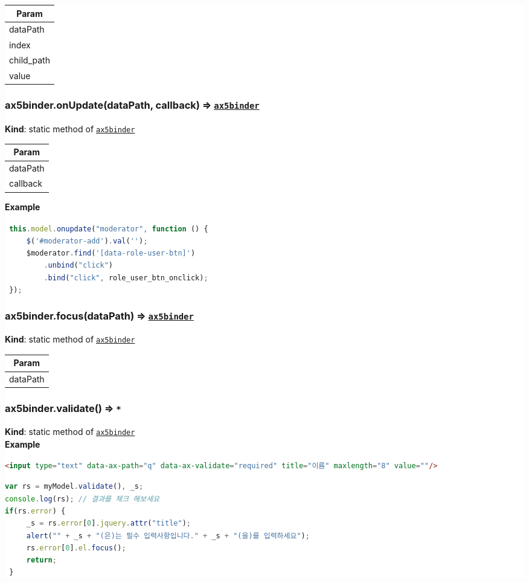 | Param |
| --- |
| dataPath | 
| index | 
| child_path | 
| value | 

<a name="ax5binder.onUpdate"></a>

### ax5binder.onUpdate(dataPath, callback) ⇒ <code>[ax5binder](#ax5binder)</code>
**Kind**: static method of <code>[ax5binder](#ax5binder)</code>  

| Param |
| --- |
| dataPath | 
| callback | 

**Example**  
```js
 this.model.onupdate("moderator", function () {
     $('#moderator-add').val('');
     $moderator.find('[data-role-user-btn]')
         .unbind("click")
         .bind("click", role_user_btn_onclick);
 });
```
<a name="ax5binder.focus"></a>

### ax5binder.focus(dataPath) ⇒ <code>[ax5binder](#ax5binder)</code>
**Kind**: static method of <code>[ax5binder](#ax5binder)</code>  

| Param |
| --- |
| dataPath | 

<a name="ax5binder.validate"></a>

### ax5binder.validate() ⇒ <code>\*</code>
**Kind**: static method of <code>[ax5binder](#ax5binder)</code>  
**Example**  
```html
<input type="text" data-ax-path="q" data-ax-validate="required" title="이름" maxlength="8" value=""/>
```
```js
var rs = myModel.validate(), _s;
console.log(rs); // 결과를 체크 해보세요
if(rs.error) {
     _s = rs.error[0].jquery.attr("title");
     alert("" + _s + "(은)는 필수 입력사항입니다." + _s + "(을)를 입력하세요");
     rs.error[0].el.focus();
     return;
 }
```
